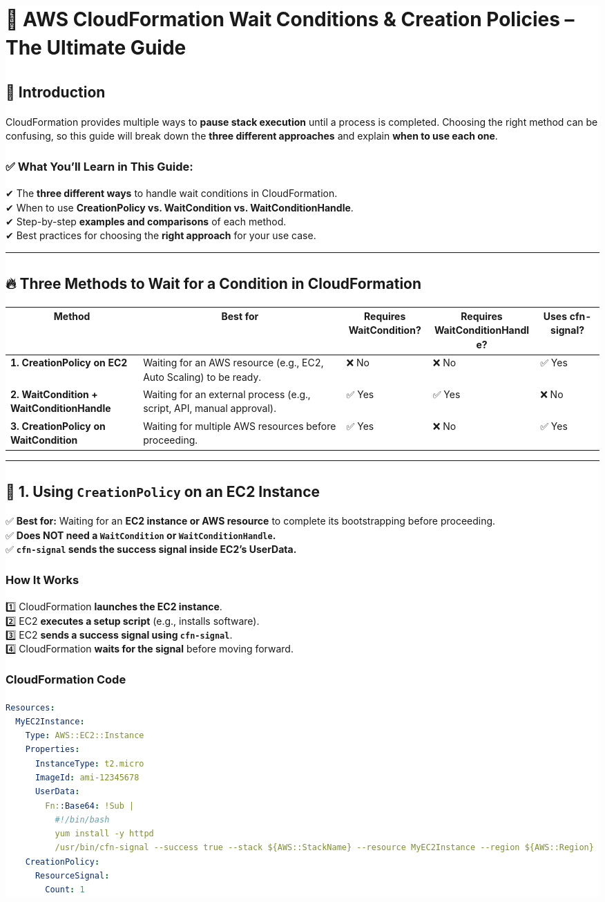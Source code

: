 # 🚀 **AWS CloudFormation Wait Conditions & Creation Policies – The Ultimate Guide**

## 📌 **Introduction**

CloudFormation provides multiple ways to **pause stack execution** until a process is completed. Choosing the right method can be confusing, so this guide will break down the **three different approaches** and explain **when to use each one**.

### ✅ **What You’ll Learn in This Guide:**

✔ The **three different ways** to handle wait conditions in CloudFormation.  
✔ When to use **CreationPolicy vs. WaitCondition vs. WaitConditionHandle**.  
✔ Step-by-step **examples and comparisons** of each method.  
✔ Best practices for choosing the **right approach** for your use case.

---

## 🔥 **Three Methods to Wait for a Condition in CloudFormation**

| **Method**                                 | **Best for**                                                          | **Requires WaitCondition?** | **Requires WaitConditionHandle?** | **Uses cfn-signal?** |
| ------------------------------------------ | --------------------------------------------------------------------- | --------------------------- | --------------------------------- | -------------------- |
| **1. CreationPolicy on EC2**               | Waiting for an AWS resource (e.g., EC2, Auto Scaling) to be ready.    | ❌ No                       | ❌ No                             | ✅ Yes               |
| **2. WaitCondition + WaitConditionHandle** | Waiting for an external process (e.g., script, API, manual approval). | ✅ Yes                      | ✅ Yes                            | ❌ No                |
| **3. CreationPolicy on WaitCondition**     | Waiting for multiple AWS resources before proceeding.                 | ✅ Yes                      | ❌ No                             | ✅ Yes               |

---

## 🔖 **1. Using `CreationPolicy` on an EC2 Instance**

✅ **Best for:** Waiting for an **EC2 instance or AWS resource** to complete its bootstrapping before proceeding.  
✅ **Does NOT need a `WaitCondition` or `WaitConditionHandle`.**  
✅ **`cfn-signal` sends the success signal inside EC2’s UserData.**

### **How It Works**

1️⃣ CloudFormation **launches the EC2 instance**.  
2️⃣ EC2 **executes a setup script** (e.g., installs software).  
3️⃣ EC2 **sends a success signal using `cfn-signal`**.  
4️⃣ CloudFormation **waits for the signal** before moving forward.

### **CloudFormation Code**

```yaml
Resources:
  MyEC2Instance:
    Type: AWS::EC2::Instance
    Properties:
      InstanceType: t2.micro
      ImageId: ami-12345678
      UserData:
        Fn::Base64: !Sub |
          #!/bin/bash
          yum install -y httpd
          /usr/bin/cfn-signal --success true --stack ${AWS::StackName} --resource MyEC2Instance --region ${AWS::Region}
    CreationPolicy:
      ResourceSignal:
        Count: 1
```